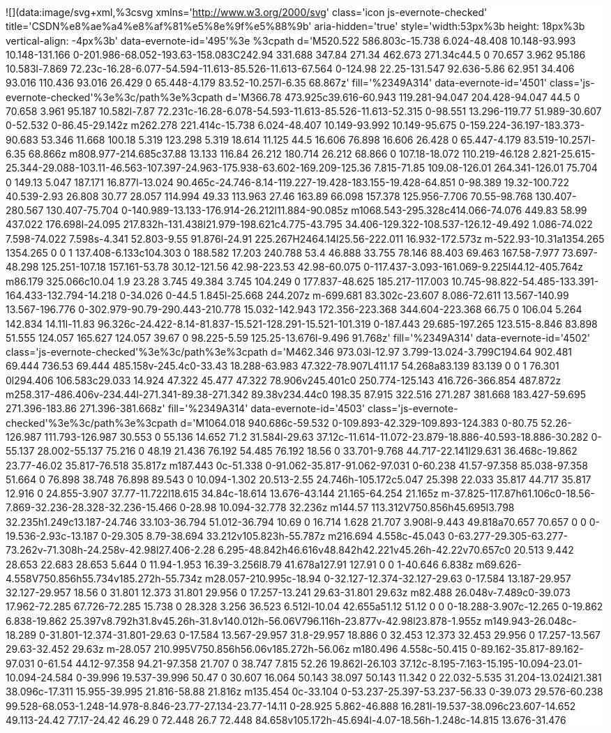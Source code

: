 ![](data:image/svg+xml,%3csvg xmlns='http://www.w3.org/2000/svg' class='icon js-evernote-checked' title='CSDN%e8%ae%a4%e8%af%81%e5%8e%9f%e5%88%9b' aria-hidden='true' style='width:53px%3b height: 18px%3b vertical-align: -4px%3b' data-evernote-id='495'%3e %3cpath d='M520.522 586.803c-15.738 6.024-48.408 10.148-93.993 10.148-131.166 0-201.986-68.052-193.63-158.083C242.94 331.688 347.84 271.34 462.673 271.34c44.5 0 70.657 3.962 95.186 10.583l-7.869 72.23c-16.28-6.077-54.594-11.613-85.526-11.613-67.564 0-124.98 22.25-131.547 92.636-5.86 62.951 34.406 93.016 110.436 93.016 26.429 0 65.448-4.179 83.52-10.257l-6.35 68.867z' fill='%2349A314' data-evernote-id='4501' class='js-evernote-checked'%3e%3c/path%3e%3cpath d='M366.78 473.925c39.616-60.943 119.281-94.047 204.428-94.047 44.5 0 70.658 3.961 95.187 10.582l-7.87 72.231c-16.28-6.078-54.593-11.613-85.526-11.613-52.315 0-98.551 13.296-119.77 51.989-30.607 0-52.532 0-86.45-29.142z m262.278 221.414c-15.738 6.024-48.407 10.149-93.992 10.149-95.675 0-159.224-36.197-183.373-90.683 53.346 11.668 100.18 5.319 123.298 5.319 18.614 11.125 44.5 16.606 76.898 16.606 26.428 0 65.447-4.179 83.519-10.257l-6.35 68.866z m808.977-214.685c37.88 13.133 116.84 26.212 180.714 26.212 68.866 0 107.18-18.072 110.219-46.128 2.821-25.615-25.344-29.088-103.11-46.563-107.397-24.963-175.938-63.602-169.209-125.36 7.815-71.85 109.08-126.01 264.341-126.01 75.704 0 149.13 5.047 187.171 16.877l-13.024 90.465c-24.746-8.14-119.227-19.428-183.155-19.428-64.851 0-98.389 19.32-100.722 40.539-2.93 26.808 30.77 28.057 114.994 49.33 113.963 27.46 163.89 66.098 157.378 125.956-7.706 70.55-98.768 130.407-280.567 130.407-75.704 0-140.989-13.133-176.914-26.212l11.884-90.085z m1068.543-295.328c414.066-74.076 449.83 58.99 437.022 176.698l-24.095 217.832h-131.438l21.979-198.621c4.775-43.795 34.406-129.322-108.537-126.12-49.492 1.086-74.022 7.598-74.022 7.598s-4.341 52.803-9.55 91.876l-24.91 225.267H2464.14l25.56-222.011 16.932-172.573z m-522.93-10.31a1354.265 1354.265 0 0 1 137.408-6.133c104.303 0 188.582 17.203 240.788 53.4 46.888 33.755 78.146 88.403 69.463 167.58-7.977 73.697-48.298 125.251-107.18 157.161-53.78 30.12-121.56 42.98-223.53 42.98-60.075 0-117.437-3.093-161.069-9.225l44.12-405.764z m86.179 325.066c10.04 1.9 23.28 3.745 49.384 3.745 104.249 0 177.837-48.625 185.217-117.003 10.745-98.822-54.485-133.391-164.433-132.794-14.218 0-34.026 0-44.5 1.845l-25.668 244.207z m-699.681 83.302c-23.607 8.086-72.611 13.567-140.99 13.567-196.776 0-302.979-90.79-290.443-210.778 15.032-142.943 172.356-223.368 344.604-223.368 66.75 0 106.04 5.264 142.834 14.11l-11.83 96.326c-24.422-8.14-81.837-15.521-128.291-15.521-101.319 0-187.443 29.685-197.265 123.515-8.846 83.898 51.555 124.057 165.627 124.057 39.67 0 98.225-5.59 125.25-13.676l-9.496 91.768z' fill='%2349A314' data-evernote-id='4502' class='js-evernote-checked'%3e%3c/path%3e%3cpath d='M462.346 973.03l-12.97 3.799-13.024-3.799C194.64 902.481 69.444 736.53 69.444 485.158v-245.4c0-33.43 18.288-63.983 47.322-78.907L411.17 54.268a83.139 83.139 0 0 1 76.301 0l294.406 106.583c29.033 14.924 47.322 45.477 47.322 78.906v245.401c0 250.774-125.143 416.726-366.854 487.872z m258.317-486.406v-234.44l-271.341-89.38-271.342 89.38v234.44c0 198.35 87.915 322.516 271.287 381.668 183.427-59.695 271.396-183.86 271.396-381.668z' fill='%2349A314' data-evernote-id='4503' class='js-evernote-checked'%3e%3c/path%3e%3cpath d='M1064.018 940.686c-59.532 0-109.893-42.329-109.893-124.383 0-80.75 52.26-126.987 111.793-126.987 30.553 0 55.136 14.652 71.2 31.584l-29.63 37.12c-11.614-11.072-23.879-18.886-40.593-18.886-30.282 0-55.137 28.002-55.137 75.216 0 48.19 21.436 76.192 54.485 76.192 18.56 0 33.701-9.768 44.717-22.141l29.631 36.468c-19.862 23.77-46.02 35.817-76.518 35.817z m187.443 0c-51.338 0-91.062-35.817-91.062-97.031 0-60.238 41.57-97.358 85.038-97.358 51.664 0 76.898 38.748 76.898 89.543 0 10.094-1.302 20.513-2.55 24.746h-105.172c5.047 25.398 22.033 35.817 44.717 35.817 12.916 0 24.855-3.907 37.77-11.722l18.615 34.84c-18.614 13.676-43.144 21.165-64.254 21.165z m-37.825-117.87h61.106c0-18.56-7.869-32.236-28.328-32.236-15.466 0-28.98 10.094-32.778 32.236z m144.57 113.312V750.856h45.695l3.798 32.235h1.249c13.187-24.746 33.103-36.794 51.012-36.794 10.69 0 16.714 1.628 21.707 3.908l-9.443 49.818a70.657 70.657 0 0 0-19.536-2.93c-13.187 0-29.305 8.79-38.694 33.212v105.823h-55.787z m216.694 4.558c-45.043 0-63.277-29.305-63.277-73.262v-71.308h-24.258v-42.98l27.406-2.28 6.295-48.842h46.616v48.842h42.221v45.26h-42.22v70.657c0 20.513 9.442 28.653 22.683 28.653 5.644 0 11.94-1.953 16.39-3.256l8.79 41.678a127.91 127.91 0 0 1-40.646 6.838z m69.626-4.558V750.856h55.734v185.272h-55.734z m28.057-210.995c-18.94 0-32.127-12.374-32.127-29.63 0-17.584 13.187-29.957 32.127-29.957 18.56 0 31.801 12.373 31.801 29.956 0 17.257-13.241 29.63-31.801 29.63z m82.488 26.048v-7.489c0-39.073 17.962-72.285 67.726-72.285 15.738 0 28.328 3.256 36.523 6.512l-10.04 42.655a51.12 51.12 0 0 0-18.288-3.907c-12.265 0-19.862 6.838-19.862 25.397v8.792h31.8v45.26h-31.8v140.012h-56.06V796.116h-23.877v-42.98l23.878-1.955z m149.943-26.048c-18.289 0-31.801-12.374-31.801-29.63 0-17.584 13.567-29.957 31.8-29.957 18.886 0 32.453 12.373 32.453 29.956 0 17.257-13.567 29.63-32.452 29.63z m-28.057 210.995V750.856h56.06v185.272h-56.06z m180.496 4.558c-50.415 0-89.162-35.817-89.162-97.031 0-61.54 44.12-97.358 94.21-97.358 21.707 0 38.747 7.815 52.26 19.862l-26.103 37.12c-8.195-7.163-15.195-10.094-23.01-10.094-24.584 0-39.996 19.537-39.996 50.47 0 30.607 16.064 50.143 38.097 50.143 11.342 0 22.032-5.535 31.204-13.024l21.381 38.096c-17.311 15.955-39.995 21.816-58.88 21.816z m135.454 0c-33.104 0-53.237-25.397-53.237-56.33 0-39.073 29.576-60.238 99.528-68.053-1.248-14.978-8.846-23.77-27.134-23.77-14.11 0-28.925 5.862-46.888 16.281l-19.537-38.096c23.607-14.652 49.113-24.42 77.17-24.42 46.29 0 72.448 26.7 72.448 84.658v105.172h-45.694l-4.07-18.56h-1.248c-14.815 13.676-31.476